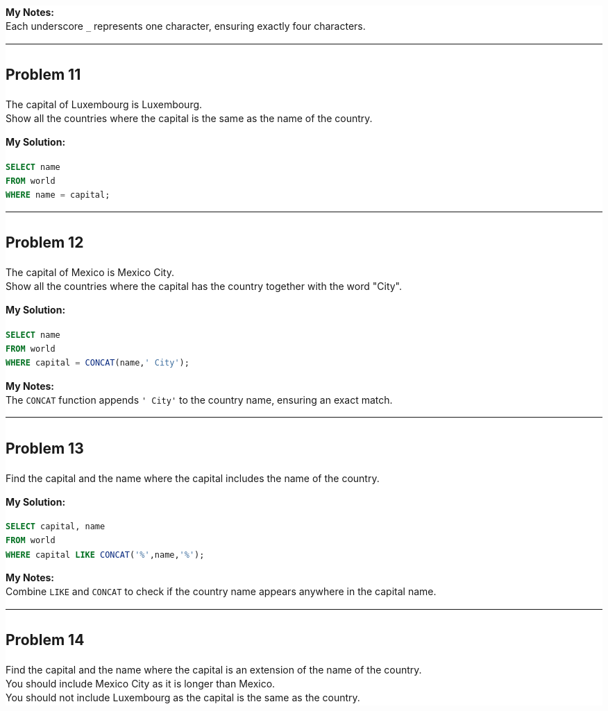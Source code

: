 **My Notes:**  
Each underscore `_` represents one character, ensuring exactly four characters.

---

## Problem 11
The capital of Luxembourg is Luxembourg.  
Show all the countries where the capital is the same as the name of the country.

**My Solution:**

```sql
SELECT name
FROM world
WHERE name = capital;
```

---

## Problem 12
The capital of Mexico is Mexico City.  
Show all the countries where the capital has the country together with the word "City".

**My Solution:**

```sql
SELECT name
FROM world
WHERE capital = CONCAT(name,' City');
```

**My Notes:**  
The `CONCAT` function appends `' City'` to the country name, ensuring an exact match.

---

## Problem 13
Find the capital and the name where the capital includes the name of the country.

**My Solution:**

```sql
SELECT capital, name
FROM world
WHERE capital LIKE CONCAT('%',name,'%');
```

**My Notes:**  
Combine `LIKE` and `CONCAT` to check if the country name appears anywhere in the capital name.

---

## Problem 14
Find the capital and the name where the capital is an extension of the name of the country.  
You should include Mexico City as it is longer than Mexico.  
You should not include Luxembourg as the capital is the same as the country.
